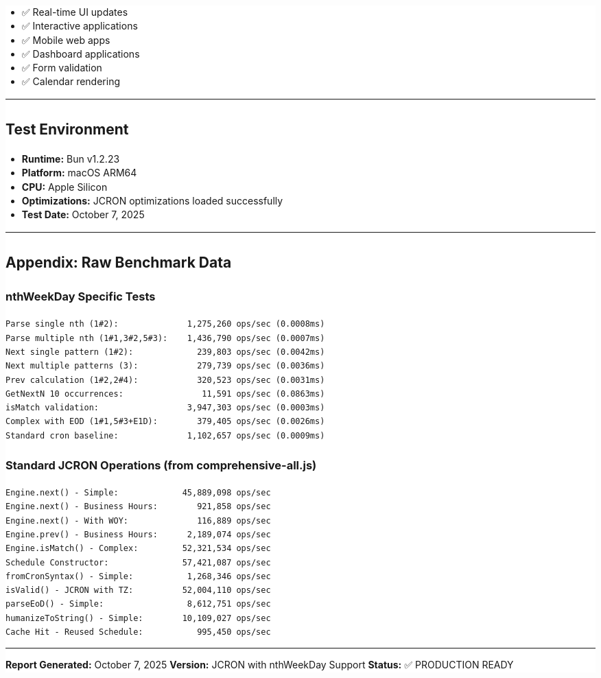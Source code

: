 - ✅ Real-time UI updates
- ✅ Interactive applications
- ✅ Mobile web apps
- ✅ Dashboard applications
- ✅ Form validation
- ✅ Calendar rendering

---

## Test Environment

- **Runtime:** Bun v1.2.23
- **Platform:** macOS ARM64
- **CPU:** Apple Silicon
- **Optimizations:** JCRON optimizations loaded successfully
- **Test Date:** October 7, 2025

---

## Appendix: Raw Benchmark Data

### nthWeekDay Specific Tests

```
Parse single nth (1#2):              1,275,260 ops/sec (0.0008ms)
Parse multiple nth (1#1,3#2,5#3):    1,436,790 ops/sec (0.0007ms)
Next single pattern (1#2):             239,803 ops/sec (0.0042ms)
Next multiple patterns (3):            279,739 ops/sec (0.0036ms)
Prev calculation (1#2,2#4):            320,523 ops/sec (0.0031ms)
GetNextN 10 occurrences:                11,591 ops/sec (0.0863ms)
isMatch validation:                  3,947,303 ops/sec (0.0003ms)
Complex with EOD (1#1,5#3+E1D):        379,405 ops/sec (0.0026ms)
Standard cron baseline:              1,102,657 ops/sec (0.0009ms)
```

### Standard JCRON Operations (from comprehensive-all.js)

```
Engine.next() - Simple:             45,889,098 ops/sec
Engine.next() - Business Hours:        921,858 ops/sec
Engine.next() - With WOY:              116,889 ops/sec
Engine.prev() - Business Hours:      2,189,074 ops/sec
Engine.isMatch() - Complex:         52,321,534 ops/sec
Schedule Constructor:               57,421,087 ops/sec
fromCronSyntax() - Simple:           1,268,346 ops/sec
isValid() - JCRON with TZ:          52,004,110 ops/sec
parseEoD() - Simple:                 8,612,751 ops/sec
humanizeToString() - Simple:        10,109,027 ops/sec
Cache Hit - Reused Schedule:           995,450 ops/sec
```

---

**Report Generated:** October 7, 2025
**Version:** JCRON with nthWeekDay Support
**Status:** ✅ PRODUCTION READY
